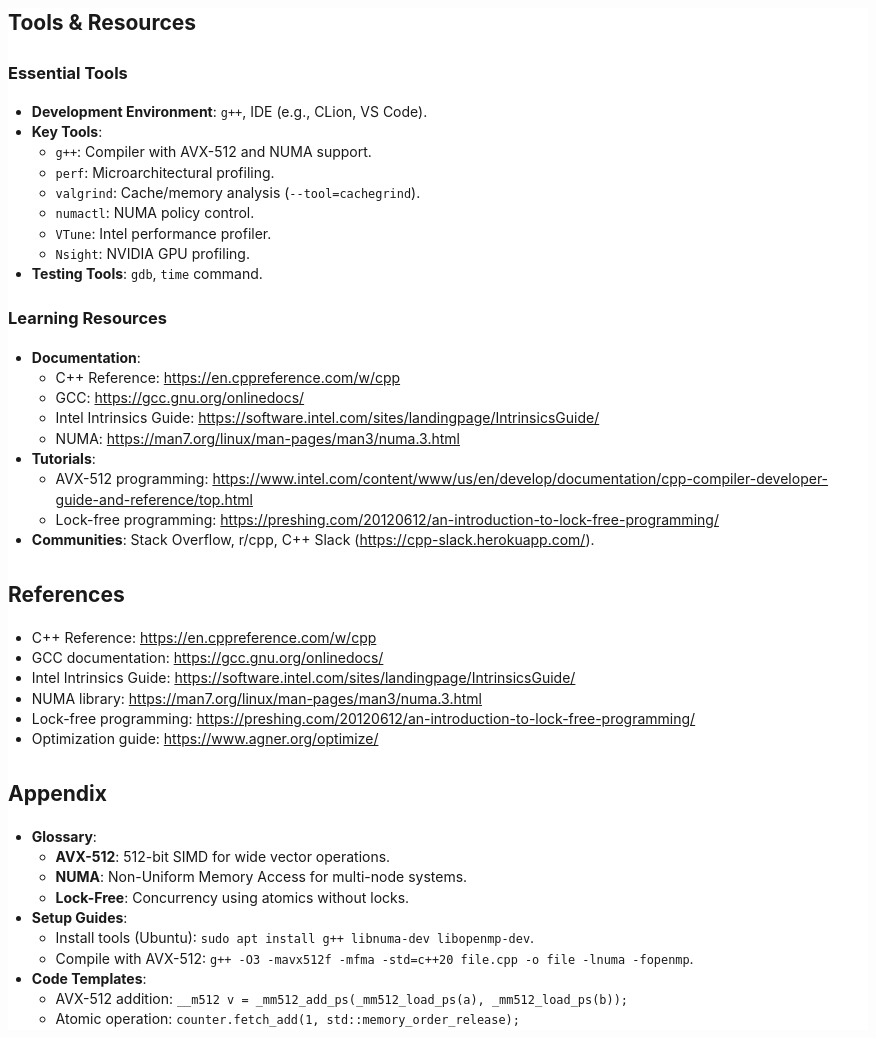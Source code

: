 ## Tools & Resources
### Essential Tools
- **Development Environment**: `g++`, IDE (e.g., CLion, VS Code).
- **Key Tools**:
  - `g++`: Compiler with AVX-512 and NUMA support.
  - `perf`: Microarchitectural profiling.
  - `valgrind`: Cache/memory analysis (`--tool=cachegrind`).
  - `numactl`: NUMA policy control.
  - `VTune`: Intel performance profiler.
  - `Nsight`: NVIDIA GPU profiling.
- **Testing Tools**: `gdb`, `time` command.

### Learning Resources
- **Documentation**:
  - C++ Reference: https://en.cppreference.com/w/cpp
  - GCC: https://gcc.gnu.org/onlinedocs/
  - Intel Intrinsics Guide: https://software.intel.com/sites/landingpage/IntrinsicsGuide/
  - NUMA: https://man7.org/linux/man-pages/man3/numa.3.html
- **Tutorials**:
  - AVX-512 programming: https://www.intel.com/content/www/us/en/develop/documentation/cpp-compiler-developer-guide-and-reference/top.html
  - Lock-free programming: https://preshing.com/20120612/an-introduction-to-lock-free-programming/
- **Communities**: Stack Overflow, r/cpp, C++ Slack (https://cpp-slack.herokuapp.com/).

## References
- C++ Reference: https://en.cppreference.com/w/cpp
- GCC documentation: https://gcc.gnu.org/onlinedocs/
- Intel Intrinsics Guide: https://software.intel.com/sites/landingpage/IntrinsicsGuide/
- NUMA library: https://man7.org/linux/man-pages/man3/numa.3.html
- Lock-free programming: https://preshing.com/20120612/an-introduction-to-lock-free-programming/
- Optimization guide: https://www.agner.org/optimize/

## Appendix
- **Glossary**:
  - **AVX-512**: 512-bit SIMD for wide vector operations.
  - **NUMA**: Non-Uniform Memory Access for multi-node systems.
  - **Lock-Free**: Concurrency using atomics without locks.
- **Setup Guides**:
  - Install tools (Ubuntu): `sudo apt install g++ libnuma-dev libopenmp-dev`.
  - Compile with AVX-512: `g++ -O3 -mavx512f -mfma -std=c++20 file.cpp -o file -lnuma -fopenmp`.
- **Code Templates**:
  - AVX-512 addition: `__m512 v = _mm512_add_ps(_mm512_load_ps(a), _mm512_load_ps(b));`
  - Atomic operation: `counter.fetch_add(1, std::memory_order_release);`